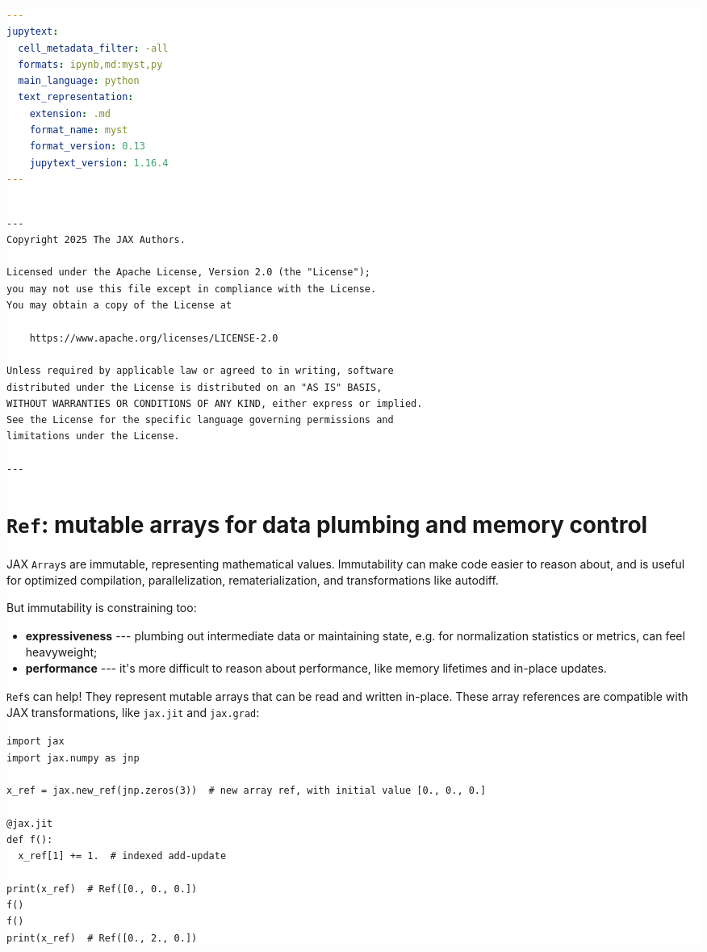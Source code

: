```yaml
---
jupytext:
  cell_metadata_filter: -all
  formats: ipynb,md:myst,py
  main_language: python
  text_representation:
    extension: .md
    format_name: myst
    format_version: 0.13
    jupytext_version: 1.16.4
---
```


```{raw-cell}

---
Copyright 2025 The JAX Authors.

Licensed under the Apache License, Version 2.0 (the "License");
you may not use this file except in compliance with the License.
You may obtain a copy of the License at

    https://www.apache.org/licenses/LICENSE-2.0

Unless required by applicable law or agreed to in writing, software
distributed under the License is distributed on an "AS IS" BASIS,
WITHOUT WARRANTIES OR CONDITIONS OF ANY KIND, either express or implied.
See the License for the specific language governing permissions and
limitations under the License.

---
```

# `Ref`: mutable arrays for data plumbing and memory control

JAX `Array`s are immutable, representing mathematical values. Immutability can
make code easier to reason about, and is useful for optimized compilation,
parallelization, rematerialization, and transformations like autodiff.

But immutability is constraining too:
* **expressiveness** --- plumbing out intermediate data or maintaining state,
  e.g. for normalization statistics or metrics, can feel heavyweight;
* **performance** --- it's more difficult to reason about performance, like
  memory lifetimes and in-place updates.

`Ref`s can help! They represent mutable arrays that can be read and written
in-place. These array references are compatible with JAX transformations, like
`jax.jit` and `jax.grad`:

```{code-cell}
import jax
import jax.numpy as jnp

x_ref = jax.new_ref(jnp.zeros(3))  # new array ref, with initial value [0., 0., 0.]

@jax.jit
def f():
  x_ref[1] += 1.  # indexed add-update

print(x_ref)  # Ref([0., 0., 0.])
f()
f()
print(x_ref)  # Ref([0., 2., 0.])
```
